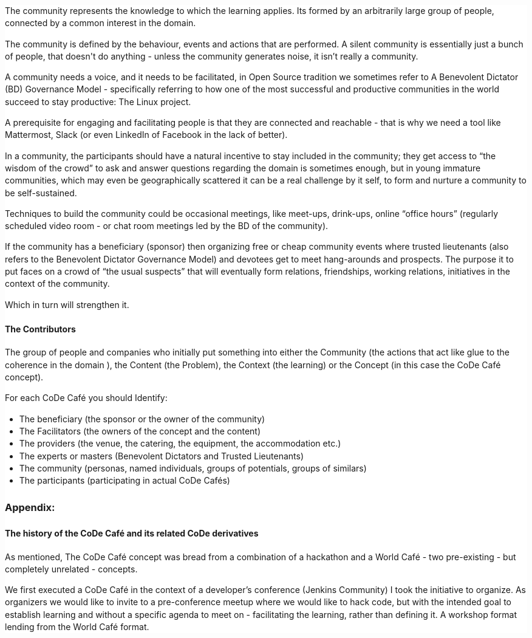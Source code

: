 The community represents the knowledge  to which the learning applies. Its formed by an arbitrarily large group of people, connected by a common interest in the domain. 

The community is defined by the behaviour, events and actions that are performed. A silent community is essentially just a bunch of people, that doesn't do anything - unless the community generates noise, it isn’t really a community.

A community needs a voice, and it needs to be facilitated, in Open Source tradition we sometimes refer to A Benevolent Dictator (BD) Governance Model - specifically referring to how one of the most successful and productive communities in the world succeed to stay productive: The Linux project.

A prerequisite for engaging and facilitating people is that they are connected and reachable - that is why we need a tool like Mattermost, Slack (or even LinkedIn of Facebook in the lack of better).

In a community, the participants should have a natural incentive to stay included in the community; they get access to “the wisdom of the crowd” to ask and answer questions regarding the domain is sometimes enough, but in young immature communities, which may even be geographically scattered it can be a real challenge by it self, to form and nurture a community to be self-sustained.

Techniques to build the community could be occasional meetings, like meet-ups, drink-ups, online “office hours” (regularly scheduled video room - or chat room meetings led by the BD of the community).

If the community has a beneficiary (sponsor) then organizing free or cheap community events where trusted lieutenants (also refers to the Benevolent Dictator Governance Model) and devotees get to meet hang-arounds and prospects. The purpose it to put faces on a  crowd of “the usual suspects” that will eventually form relations, friendships, working relations, initiatives in the context of the community.



Which in turn will strengthen it.

#### The Contributors

The group of people and companies who initially put something into either the Community (the actions that act like glue to the coherence in the domain ), the Content (the Problem), the Context (the learning) or the Concept (in this case the CoDe Café  concept).

For each CoDe Café you should Identify:

- The beneficiary (the sponsor or the owner of the community)
- The Facilitators (the owners of the concept and the content)
- The providers (the venue, the catering, the equipment, the accommodation etc.)
- The experts or masters (Benevolent Dictators and Trusted Lieutenants)
- The community (personas, named individuals, groups of potentials, groups of similars)
- The participants (participating in actual CoDe Cafés)

### Appendix:

#### The history of the CoDe Café and its related CoDe derivatives

As mentioned, The CoDe Café concept was bread from a combination of a hackathon and a World Café - two pre-existing - but completely unrelated - concepts.

We first executed a CoDe Café in the context of a developer’s conference (Jenkins Community) I took the initiative to organize. As organizers we would like to invite to a pre-conference meetup where we would like to hack code, but with the intended goal to establish learning and without a specific agenda to meet on - facilitating the learning, rather than defining it. A workshop format lending from the World Café format.
